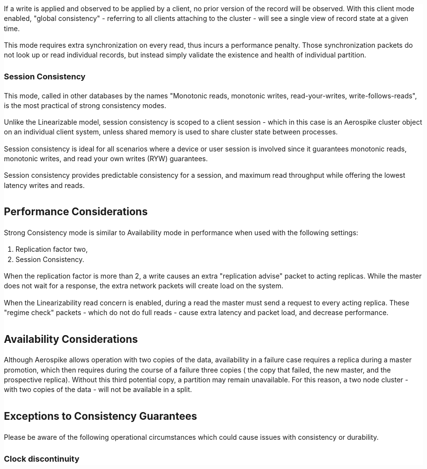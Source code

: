 If a write is applied and observed to be applied by a client, no prior version of the record 
will be observed. With this client mode enabled, "global consistency" - referring to all clients 
attaching to the cluster - will see a single view of record state at a given time.

This mode requires extra synchronization on every read, thus incurs a performance penalty. 
Those synchronization packets do not look up or read individual records, but instead simply 
validate the existence and health of individual partition.

### Session Consistency

This mode, called in other databases by the names "Monotonic reads, monotonic writes, 
read-your-writes, write-follows-reads", is the most practical of strong consistency modes.

Unlike the Linearizable model, session consistency is scoped to a client session - which 
in this case is an Aerospike cluster object on an individual client system, unless shared 
memory is used to share cluster state between processes.

Session consistency is ideal for all scenarios where a device or user session is involved 
since it guarantees monotonic reads, monotonic writes, and read your own writes (RYW) guarantees.

Session consistency provides predictable consistency for a session, and maximum read 
throughput while offering the lowest latency writes and reads.

## Performance Considerations

Strong Consistency mode is similar to Availability mode in performance when used with the following settings:

1. Replication factor two,
1. Session Consistency.

When the replication factor is more than 2, a write causes an extra "replication advise" packet to acting replicas. 
While the master does not wait for a response, the extra network packets will create load on the system.

When the Linearizability read concern is enabled, during a read the master must send a request 
to every acting replica. These "regime check" packets - which do not do full reads - cause extra latency and packet load, and decrease performance.

## Availability Considerations

Although Aerospike allows operation with two copies of the data, availability in a 
failure case requires a replica during a master promotion, which then requires during the course of a failure three copies ( the copy that failed, the new master, and the prospective replica). Without this third potential copy, a partition may remain unavailable. For this reason, a two node cluster - with two copies of the data - will not be available in a split.

## Exceptions to Consistency Guarantees

Please be aware of the following operational circumstances which could cause issues with consistency or durability.

### Clock discontinuity
